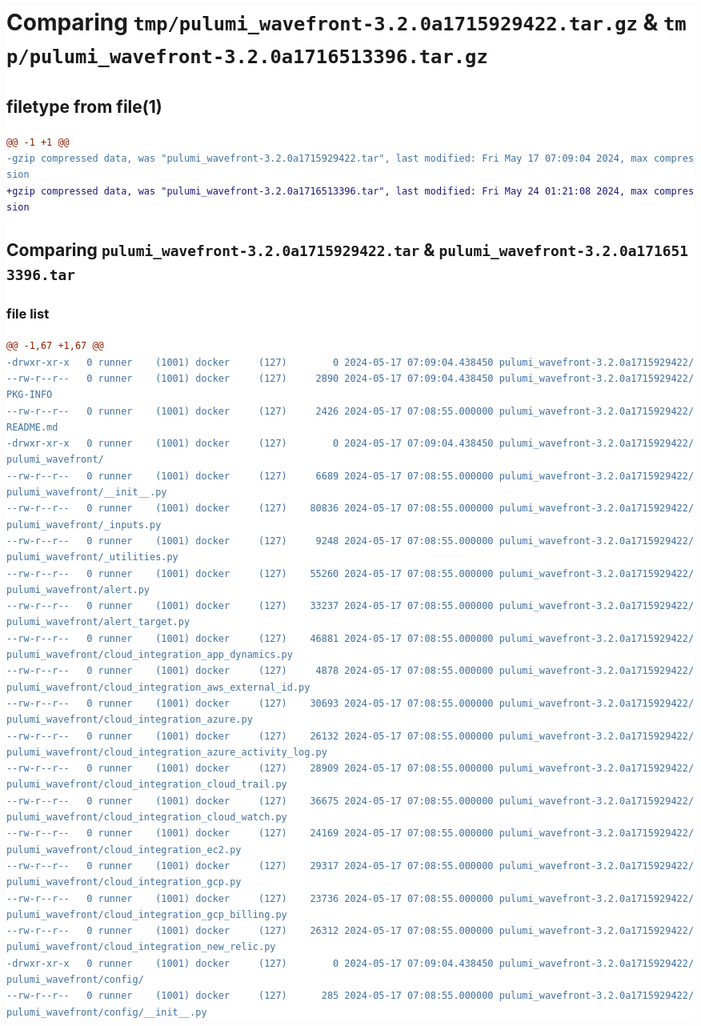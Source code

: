 # Comparing `tmp/pulumi_wavefront-3.2.0a1715929422.tar.gz` & `tmp/pulumi_wavefront-3.2.0a1716513396.tar.gz`

## filetype from file(1)

```diff
@@ -1 +1 @@
-gzip compressed data, was "pulumi_wavefront-3.2.0a1715929422.tar", last modified: Fri May 17 07:09:04 2024, max compression
+gzip compressed data, was "pulumi_wavefront-3.2.0a1716513396.tar", last modified: Fri May 24 01:21:08 2024, max compression
```

## Comparing `pulumi_wavefront-3.2.0a1715929422.tar` & `pulumi_wavefront-3.2.0a1716513396.tar`

### file list

```diff
@@ -1,67 +1,67 @@
-drwxr-xr-x   0 runner    (1001) docker     (127)        0 2024-05-17 07:09:04.438450 pulumi_wavefront-3.2.0a1715929422/
--rw-r--r--   0 runner    (1001) docker     (127)     2890 2024-05-17 07:09:04.438450 pulumi_wavefront-3.2.0a1715929422/PKG-INFO
--rw-r--r--   0 runner    (1001) docker     (127)     2426 2024-05-17 07:08:55.000000 pulumi_wavefront-3.2.0a1715929422/README.md
-drwxr-xr-x   0 runner    (1001) docker     (127)        0 2024-05-17 07:09:04.438450 pulumi_wavefront-3.2.0a1715929422/pulumi_wavefront/
--rw-r--r--   0 runner    (1001) docker     (127)     6689 2024-05-17 07:08:55.000000 pulumi_wavefront-3.2.0a1715929422/pulumi_wavefront/__init__.py
--rw-r--r--   0 runner    (1001) docker     (127)    80836 2024-05-17 07:08:55.000000 pulumi_wavefront-3.2.0a1715929422/pulumi_wavefront/_inputs.py
--rw-r--r--   0 runner    (1001) docker     (127)     9248 2024-05-17 07:08:55.000000 pulumi_wavefront-3.2.0a1715929422/pulumi_wavefront/_utilities.py
--rw-r--r--   0 runner    (1001) docker     (127)    55260 2024-05-17 07:08:55.000000 pulumi_wavefront-3.2.0a1715929422/pulumi_wavefront/alert.py
--rw-r--r--   0 runner    (1001) docker     (127)    33237 2024-05-17 07:08:55.000000 pulumi_wavefront-3.2.0a1715929422/pulumi_wavefront/alert_target.py
--rw-r--r--   0 runner    (1001) docker     (127)    46881 2024-05-17 07:08:55.000000 pulumi_wavefront-3.2.0a1715929422/pulumi_wavefront/cloud_integration_app_dynamics.py
--rw-r--r--   0 runner    (1001) docker     (127)     4878 2024-05-17 07:08:55.000000 pulumi_wavefront-3.2.0a1715929422/pulumi_wavefront/cloud_integration_aws_external_id.py
--rw-r--r--   0 runner    (1001) docker     (127)    30693 2024-05-17 07:08:55.000000 pulumi_wavefront-3.2.0a1715929422/pulumi_wavefront/cloud_integration_azure.py
--rw-r--r--   0 runner    (1001) docker     (127)    26132 2024-05-17 07:08:55.000000 pulumi_wavefront-3.2.0a1715929422/pulumi_wavefront/cloud_integration_azure_activity_log.py
--rw-r--r--   0 runner    (1001) docker     (127)    28909 2024-05-17 07:08:55.000000 pulumi_wavefront-3.2.0a1715929422/pulumi_wavefront/cloud_integration_cloud_trail.py
--rw-r--r--   0 runner    (1001) docker     (127)    36675 2024-05-17 07:08:55.000000 pulumi_wavefront-3.2.0a1715929422/pulumi_wavefront/cloud_integration_cloud_watch.py
--rw-r--r--   0 runner    (1001) docker     (127)    24169 2024-05-17 07:08:55.000000 pulumi_wavefront-3.2.0a1715929422/pulumi_wavefront/cloud_integration_ec2.py
--rw-r--r--   0 runner    (1001) docker     (127)    29317 2024-05-17 07:08:55.000000 pulumi_wavefront-3.2.0a1715929422/pulumi_wavefront/cloud_integration_gcp.py
--rw-r--r--   0 runner    (1001) docker     (127)    23736 2024-05-17 07:08:55.000000 pulumi_wavefront-3.2.0a1715929422/pulumi_wavefront/cloud_integration_gcp_billing.py
--rw-r--r--   0 runner    (1001) docker     (127)    26312 2024-05-17 07:08:55.000000 pulumi_wavefront-3.2.0a1715929422/pulumi_wavefront/cloud_integration_new_relic.py
-drwxr-xr-x   0 runner    (1001) docker     (127)        0 2024-05-17 07:09:04.438450 pulumi_wavefront-3.2.0a1715929422/pulumi_wavefront/config/
--rw-r--r--   0 runner    (1001) docker     (127)      285 2024-05-17 07:08:55.000000 pulumi_wavefront-3.2.0a1715929422/pulumi_wavefront/config/__init__.py
```
